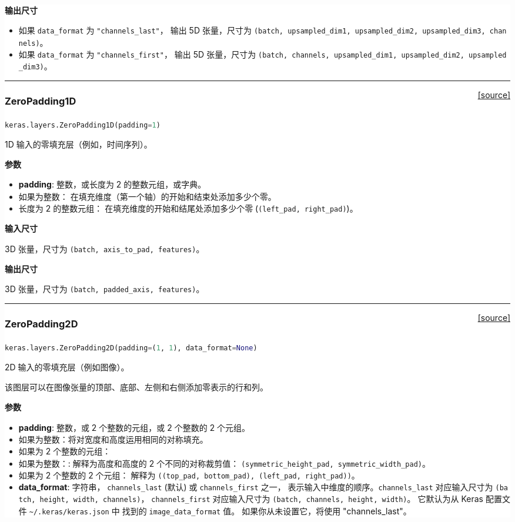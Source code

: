 __输出尺寸__

- 如果 `data_format` 为 `"channels_last"`，
输出 5D 张量，尺寸为 
`(batch, upsampled_dim1, upsampled_dim2, upsampled_dim3, channels)`。
- 如果 `data_format` 为 `"channels_first"`，
输出 5D 张量，尺寸为 
`(batch, channels, upsampled_dim1, upsampled_dim2, upsampled_dim3)`。

----

<span style="float:right;">[[source]](https://github.com/keras-team/keras/blob/master/keras/layers/convolutional.py#L1692)</span>
### ZeroPadding1D

```python
keras.layers.ZeroPadding1D(padding=1)
```

1D 输入的零填充层（例如，时间序列）。

__参数__

- __padding__: 整数，或长度为 2 的整数元组，或字典。
- 如果为整数：
在填充维度（第一个轴）的开始和结束处添加多少个零。
- 长度为 2 的整数元组：
在填充维度的开始和结尾处添加多少个零 (`(left_pad, right_pad)`)。

__输入尺寸__

3D 张量，尺寸为 `(batch, axis_to_pad, features)`。

__输出尺寸__

3D 张量，尺寸为 `(batch, padded_axis, features)`。

----

<span style="float:right;">[[source]](https://github.com/keras-team/keras/blob/master/keras/layers/convolutional.py#L1734)</span>
### ZeroPadding2D

```python
keras.layers.ZeroPadding2D(padding=(1, 1), data_format=None)
```

2D 输入的零填充层（例如图像）。

该图层可以在图像张量的顶部、底部、左侧和右侧添加零表示的行和列。

__参数__

- __padding__: 整数，或 2 个整数的元组，或 2 个整数的 2 个元组。
- 如果为整数：将对宽度和高度运用相同的对称填充。
- 如果为 2 个整数的元组：
- 如果为整数：: 解释为高度和高度的 2 个不同的对称裁剪值：
`(symmetric_height_pad, symmetric_width_pad)`。
- 如果为 2 个整数的 2 个元组：
解释为 `((top_pad, bottom_pad), (left_pad, right_pad))`。
- __data_format__: 字符串，
`channels_last` (默认) 或 `channels_first` 之一，
表示输入中维度的顺序。`channels_last` 对应输入尺寸为 
`(batch, height, width, channels)`，
`channels_first` 对应输入尺寸为 
`(batch, channels, height, width)`。
它默认为从 Keras 配置文件 `~/.keras/keras.json` 中
找到的 `image_data_format` 值。
如果你从未设置它，将使用 "channels_last"。
